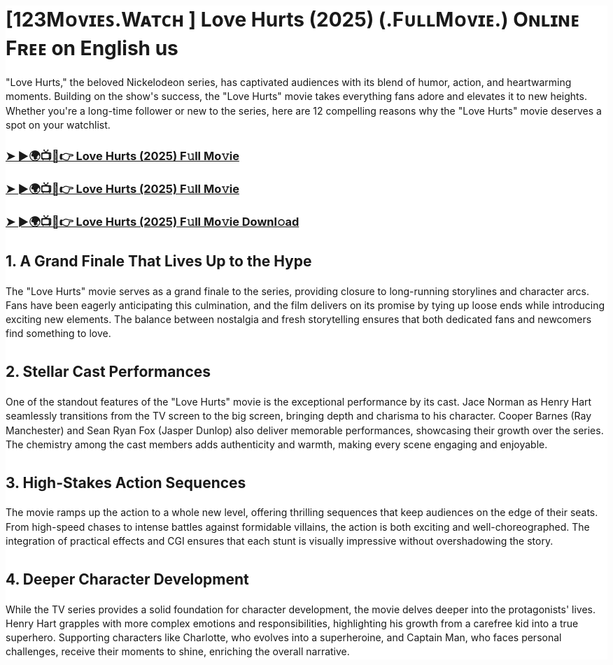 # [123Mᴏᴠɪᴇꜱ.Wᴀᴛᴄʜ ] Love Hurts (2025) (.FᴜʟʟMᴏᴠɪᴇ.) Oɴʟɪɴᴇ Fʀᴇᴇ on English us

"Love Hurts," the beloved Nickelodeon series, has captivated audiences with its blend of humor, action, and heartwarming moments. Building on the show's success, the "Love Hurts" movie takes everything fans adore and elevates it to new heights. Whether you're a long-time follower or new to the series, here are 12 compelling reasons why the "Love Hurts" movie deserves a spot on your watchlist.

### [➤ ►🌍📺📱👉   Love Hurts (2025) F𝚞ll Mo𝚟ie](https://short.cl/love-hurts)

### [➤ ►🌍📺📱👉   Love Hurts (2025) F𝚞ll Mo𝚟ie](https://short.cl/love-hurts)

### [➤ ►🌍📺📱👉   Love Hurts (2025) F𝚞ll Mo𝚟ie Downl𝚘ad](https://short.cl/love-hurts)


## 1. **A Grand Finale That Lives Up to the Hype**

The "Love Hurts" movie serves as a grand finale to the series, providing closure to long-running storylines and character arcs. Fans have been eagerly anticipating this culmination, and the film delivers on its promise by tying up loose ends while introducing exciting new elements. The balance between nostalgia and fresh storytelling ensures that both dedicated fans and newcomers find something to love.

## 2. **Stellar Cast Performances**

One of the standout features of the "Love Hurts" movie is the exceptional performance by its cast. Jace Norman as Henry Hart seamlessly transitions from the TV screen to the big screen, bringing depth and charisma to his character. Cooper Barnes (Ray Manchester) and Sean Ryan Fox (Jasper Dunlop) also deliver memorable performances, showcasing their growth over the series. The chemistry among the cast members adds authenticity and warmth, making every scene engaging and enjoyable.

## 3. **High-Stakes Action Sequences**

The movie ramps up the action to a whole new level, offering thrilling sequences that keep audiences on the edge of their seats. From high-speed chases to intense battles against formidable villains, the action is both exciting and well-choreographed. The integration of practical effects and CGI ensures that each stunt is visually impressive without overshadowing the story.

## 4. **Deeper Character Development**

While the TV series provides a solid foundation for character development, the movie delves deeper into the protagonists' lives. Henry Hart grapples with more complex emotions and responsibilities, highlighting his growth from a carefree kid into a true superhero. Supporting characters like Charlotte, who evolves into a superheroine, and Captain Man, who faces personal challenges, receive their moments to shine, enriching the overall narrative.
